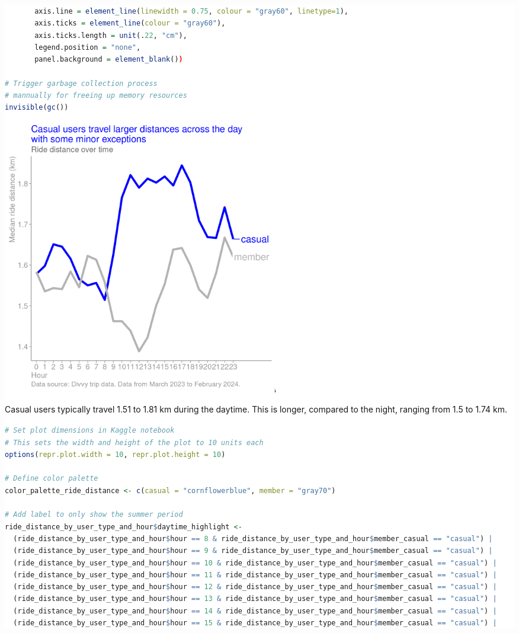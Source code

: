 ```r
       axis.line = element_line(linewidth = 0.75, colour = "gray60", linetype=1),
       axis.ticks = element_line(colour = "gray60"),
       axis.ticks.length = unit(.22, "cm"),
       legend.position = "none",
       panel.background = element_blank())

# Trigger garbage collection process
# mannually for freeing up memory resources
invisible(gc())
```
![ A test image](casual-users-larger-distances-daily.png)

Casual users typically travel 1.51 to 1.81 km during the daytime. This is longer, compared to the night, ranging from 1.5 to 1.74 km.

```r
# Set plot dimensions in Kaggle notebook
# This sets the width and height of the plot to 10 units each
options(repr.plot.width = 10, repr.plot.height = 10)

# Define color palette
color_palette_ride_distance <- c(casual = "cornflowerblue", member = "gray70")

# Add label to only show the summer period
ride_distance_by_user_type_and_hour$daytime_highlight <-
  (ride_distance_by_user_type_and_hour$hour == 8 & ride_distance_by_user_type_and_hour$member_casual == "casual") |
  (ride_distance_by_user_type_and_hour$hour == 9 & ride_distance_by_user_type_and_hour$member_casual == "casual") |
  (ride_distance_by_user_type_and_hour$hour == 10 & ride_distance_by_user_type_and_hour$member_casual == "casual") |
  (ride_distance_by_user_type_and_hour$hour == 11 & ride_distance_by_user_type_and_hour$member_casual == "casual") |
  (ride_distance_by_user_type_and_hour$hour == 12 & ride_distance_by_user_type_and_hour$member_casual == "casual") |
  (ride_distance_by_user_type_and_hour$hour == 13 & ride_distance_by_user_type_and_hour$member_casual == "casual") |
  (ride_distance_by_user_type_and_hour$hour == 14 & ride_distance_by_user_type_and_hour$member_casual == "casual") |
  (ride_distance_by_user_type_and_hour$hour == 15 & ride_distance_by_user_type_and_hour$member_casual == "casual") |
```